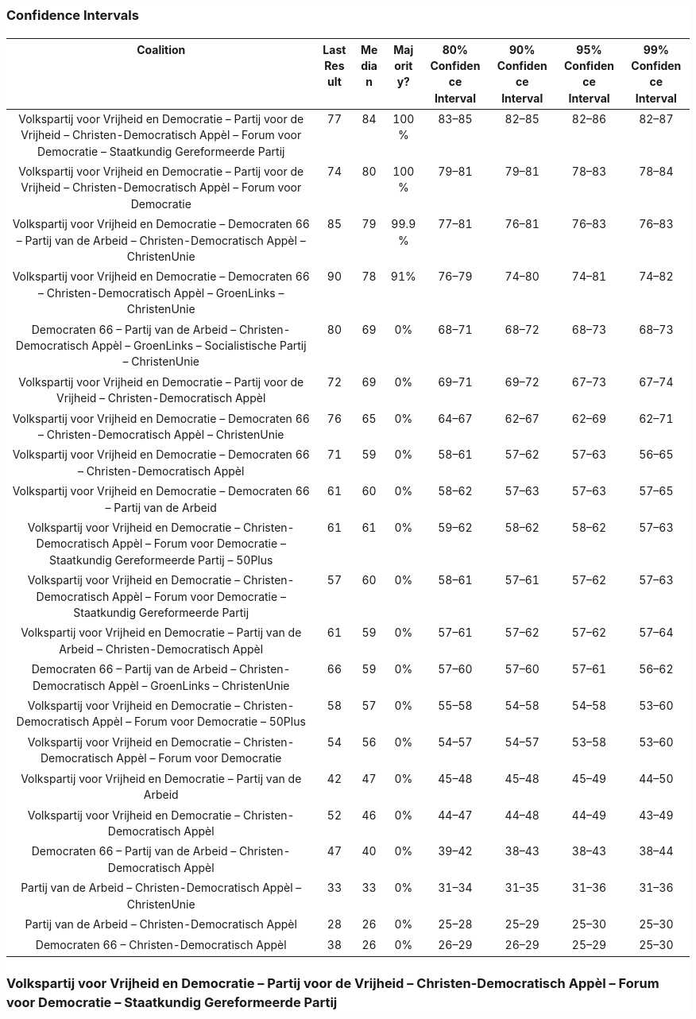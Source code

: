 ### Confidence Intervals

| Coalition | Last Result | Median | Majority? | 80% Confidence Interval | 90% Confidence Interval | 95% Confidence Interval | 99% Confidence Interval |
|:---------:|:-----------:|:------:|:---------:|:-----------------------:|:-----------------------:|:-----------------------:|:-----------------------:|
| Volkspartij voor Vrijheid en Democratie – Partij voor de Vrijheid – Christen-Democratisch Appèl – Forum voor Democratie – Staatkundig Gereformeerde Partij | 77 | 84 | 100% | 83–85 | 82–85 | 82–86 | 82–87 |
| Volkspartij voor Vrijheid en Democratie – Partij voor de Vrijheid – Christen-Democratisch Appèl – Forum voor Democratie | 74 | 80 | 100% | 79–81 | 79–81 | 78–83 | 78–84 |
| Volkspartij voor Vrijheid en Democratie – Democraten 66 – Partij van de Arbeid – Christen-Democratisch Appèl – ChristenUnie | 85 | 79 | 99.9% | 77–81 | 76–81 | 76–83 | 76–83 |
| Volkspartij voor Vrijheid en Democratie – Democraten 66 – Christen-Democratisch Appèl – GroenLinks – ChristenUnie | 90 | 78 | 91% | 76–79 | 74–80 | 74–81 | 74–82 |
| Democraten 66 – Partij van de Arbeid – Christen-Democratisch Appèl – GroenLinks – Socialistische Partij – ChristenUnie | 80 | 69 | 0% | 68–71 | 68–72 | 68–73 | 68–73 |
| Volkspartij voor Vrijheid en Democratie – Partij voor de Vrijheid – Christen-Democratisch Appèl | 72 | 69 | 0% | 69–71 | 69–72 | 67–73 | 67–74 |
| Volkspartij voor Vrijheid en Democratie – Democraten 66 – Christen-Democratisch Appèl – ChristenUnie | 76 | 65 | 0% | 64–67 | 62–67 | 62–69 | 62–71 |
| Volkspartij voor Vrijheid en Democratie – Democraten 66 – Christen-Democratisch Appèl | 71 | 59 | 0% | 58–61 | 57–62 | 57–63 | 56–65 |
| Volkspartij voor Vrijheid en Democratie – Democraten 66 – Partij van de Arbeid | 61 | 60 | 0% | 58–62 | 57–63 | 57–63 | 57–65 |
| Volkspartij voor Vrijheid en Democratie – Christen-Democratisch Appèl – Forum voor Democratie – Staatkundig Gereformeerde Partij – 50Plus | 61 | 61 | 0% | 59–62 | 58–62 | 58–62 | 57–63 |
| Volkspartij voor Vrijheid en Democratie – Christen-Democratisch Appèl – Forum voor Democratie – Staatkundig Gereformeerde Partij | 57 | 60 | 0% | 58–61 | 57–61 | 57–62 | 57–63 |
| Volkspartij voor Vrijheid en Democratie – Partij van de Arbeid – Christen-Democratisch Appèl | 61 | 59 | 0% | 57–61 | 57–62 | 57–62 | 57–64 |
| Democraten 66 – Partij van de Arbeid – Christen-Democratisch Appèl – GroenLinks – ChristenUnie | 66 | 59 | 0% | 57–60 | 57–60 | 57–61 | 56–62 |
| Volkspartij voor Vrijheid en Democratie – Christen-Democratisch Appèl – Forum voor Democratie – 50Plus | 58 | 57 | 0% | 55–58 | 54–58 | 54–58 | 53–60 |
| Volkspartij voor Vrijheid en Democratie – Christen-Democratisch Appèl – Forum voor Democratie | 54 | 56 | 0% | 54–57 | 54–57 | 53–58 | 53–60 |
| Volkspartij voor Vrijheid en Democratie – Partij van de Arbeid | 42 | 47 | 0% | 45–48 | 45–48 | 45–49 | 44–50 |
| Volkspartij voor Vrijheid en Democratie – Christen-Democratisch Appèl | 52 | 46 | 0% | 44–47 | 44–48 | 44–49 | 43–49 |
| Democraten 66 – Partij van de Arbeid – Christen-Democratisch Appèl | 47 | 40 | 0% | 39–42 | 38–43 | 38–43 | 38–44 |
| Partij van de Arbeid – Christen-Democratisch Appèl – ChristenUnie | 33 | 33 | 0% | 31–34 | 31–35 | 31–36 | 31–36 |
| Partij van de Arbeid – Christen-Democratisch Appèl | 28 | 26 | 0% | 25–28 | 25–29 | 25–30 | 25–30 |
| Democraten 66 – Christen-Democratisch Appèl | 38 | 26 | 0% | 26–29 | 26–29 | 25–29 | 25–30 |

### Volkspartij voor Vrijheid en Democratie – Partij voor de Vrijheid – Christen-Democratisch Appèl – Forum voor Democratie – Staatkundig Gereformeerde Partij
